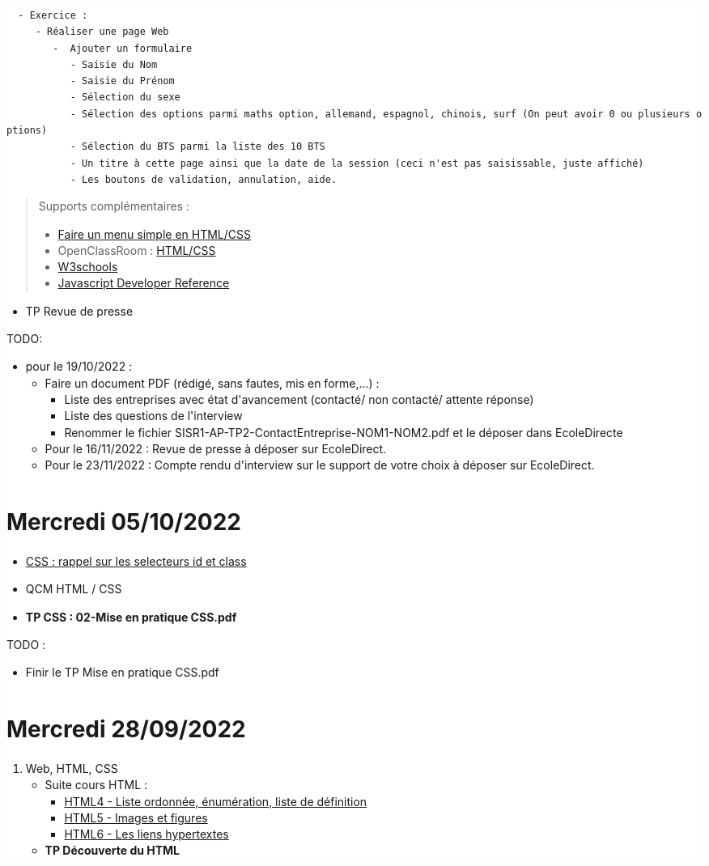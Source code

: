       - Exercice :
         - Réaliser une page Web
            -  Ajouter un formulaire
               - Saisie du Nom 
               - Saisie du Prénom
               - Sélection du sexe
               - Sélection des options parmi maths option, allemand, espagnol, chinois, surf (On peut avoir 0 ou plusieurs options)
               - Sélection du BTS parmi la liste des 10 BTS
               - Un titre à cette page ainsi que la date de la session (ceci n'est pas saisissable, juste affiché)
               - Les boutons de validation, annulation, aide.

      
   > Supports complémentaires :
   >  -  [Faire un menu simple en HTML/CSS](https://www.youtube.com/watch?v=R8z8R7k2IzE&ab_channel=PierreGiraud)
   >  - OpenClassRoom : [HTML/CSS](https://openclassrooms.com/fr/courses/1603881-apprenez-a-creer-votre-site-web-avec-html5-et-css3)
   >  - [W3schools](https://www.w3schools.com/html/html_forms.asp)
   >  -  [Javascript Developer Reference](https://developer.mozilla.org/fr/docs/Web/JavaScript/Reference)


 * TP Revue de presse

TODO: 
- pour le 19/10/2022 :
   - Faire un document PDF (rédigé, sans fautes, mis en forme,...) :
     - Liste des entreprises avec état d'avancement (contacté/ non contacté/ attente réponse)
     - Liste des questions de l'interview
     - Renommer le fichier SISR1-AP-TP2-ContactEntreprise-NOM1-NOM2.pdf et le déposer dans EcoleDirecte
   - Pour le 16/11/2022 : Revue de presse à déposer sur EcoleDirect.
   - Pour le 23/11/2022 : Compte rendu d'interview sur le support de votre choix  à déposer sur EcoleDirect.
 


# Mercredi 05/10/2022

* [CSS : rappel sur les selecteurs id et class](https://www.youtube.com/watch?v=q5I3vuo6PCw&ab_channel=Boris%28%27PrimFX%27%29)

* QCM HTML / CSS 

* **TP CSS : 02-Mise en pratique CSS.pdf**

TODO : 
- Finir le TP Mise en pratique CSS.pdf


# Mercredi 28/09/2022
1. Web, HTML, CSS
   - Suite cours HTML :
      - [HTML4 - Liste ordonnée, énumération, liste de définition](https://www.youtube.com/watch?v=ChqkDFlsrjc)
      - [HTML5 - Images et figures](https://www.youtube.com/watch?v=i5LVbD2ccS4)
      - [HTML6 - Les liens hypertextes](https://www.youtube.com/watch?v=lhSKhirN9UU)
   - **TP Découverte du HTML**
